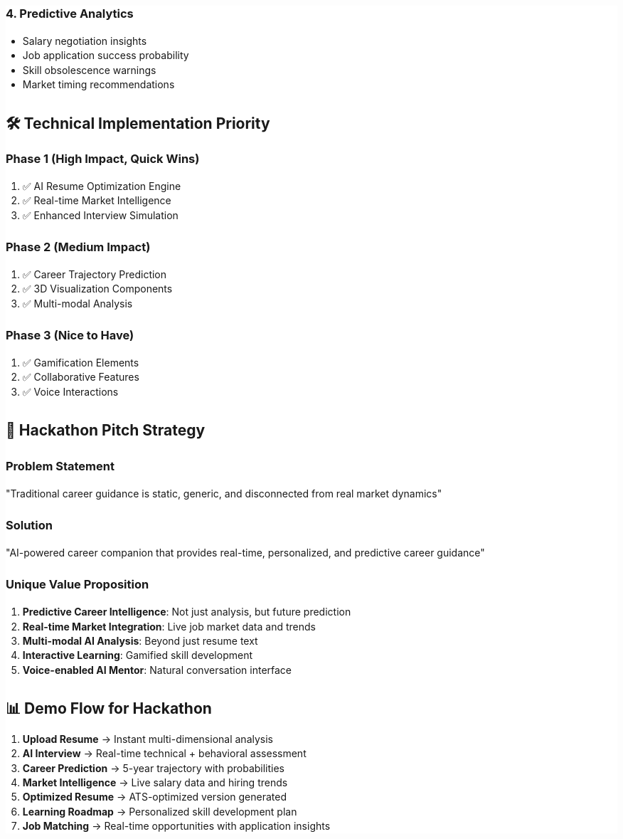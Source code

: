 ### 4. **Predictive Analytics**
- Salary negotiation insights
- Job application success probability
- Skill obsolescence warnings
- Market timing recommendations

## 🛠️ Technical Implementation Priority

### Phase 1 (High Impact, Quick Wins)
1. ✅ AI Resume Optimization Engine
2. ✅ Real-time Market Intelligence
3. ✅ Enhanced Interview Simulation

### Phase 2 (Medium Impact)
1. ✅ Career Trajectory Prediction
2. ✅ 3D Visualization Components
3. ✅ Multi-modal Analysis

### Phase 3 (Nice to Have)
1. ✅ Gamification Elements
2. ✅ Collaborative Features
3. ✅ Voice Interactions

## 🎯 Hackathon Pitch Strategy

### Problem Statement
"Traditional career guidance is static, generic, and disconnected from real market dynamics"

### Solution
"AI-powered career companion that provides real-time, personalized, and predictive career guidance"

### Unique Value Proposition
1. **Predictive Career Intelligence**: Not just analysis, but future prediction
2. **Real-time Market Integration**: Live job market data and trends
3. **Multi-modal AI Analysis**: Beyond just resume text
4. **Interactive Learning**: Gamified skill development
5. **Voice-enabled AI Mentor**: Natural conversation interface

## 📊 Demo Flow for Hackathon

1. **Upload Resume** → Instant multi-dimensional analysis
2. **AI Interview** → Real-time technical + behavioral assessment
3. **Career Prediction** → 5-year trajectory with probabilities
4. **Market Intelligence** → Live salary data and hiring trends
5. **Optimized Resume** → ATS-optimized version generated
6. **Learning Roadmap** → Personalized skill development plan
7. **Job Matching** → Real-time opportunities with application insights
